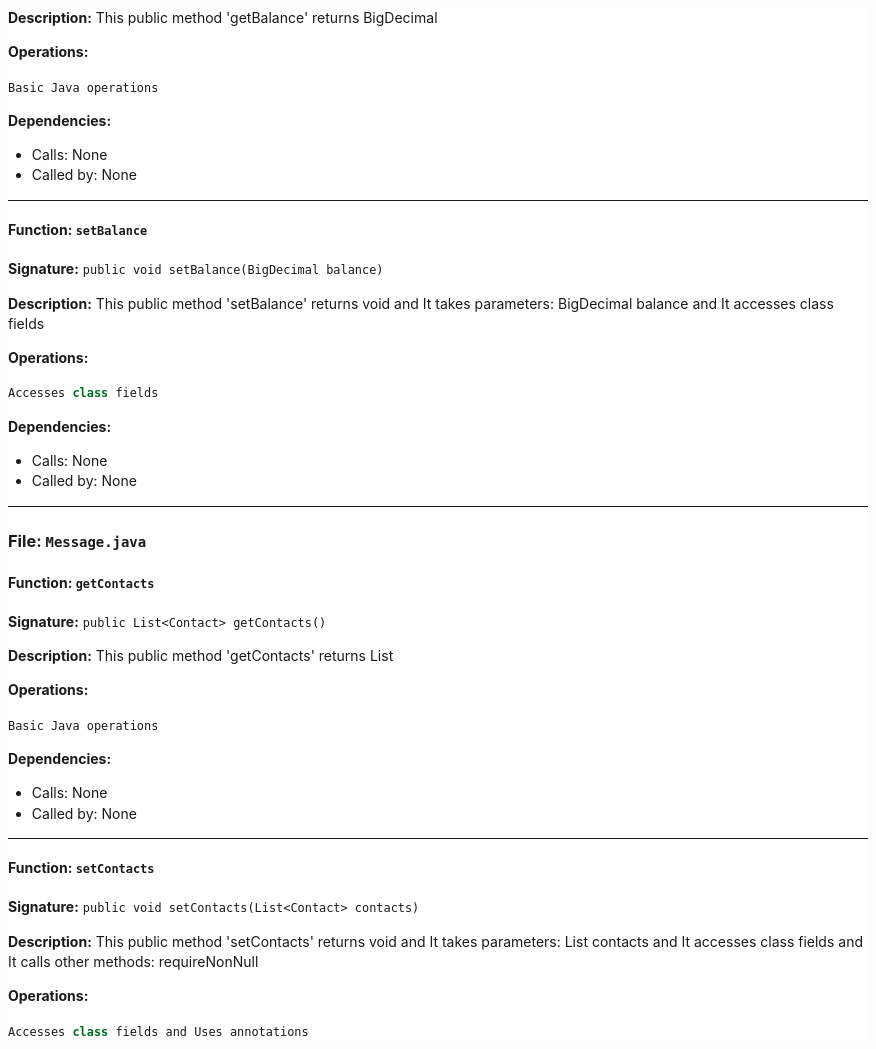 **Description:** This public method 'getBalance' returns BigDecimal

**Operations:**
```java
Basic Java operations
```

**Dependencies:**
- Calls: None
- Called by: None

---

#### Function: `setBalance`
**Signature:** `public void setBalance(BigDecimal balance)`

**Description:** This public method 'setBalance' returns void and It takes parameters: BigDecimal balance and It accesses class fields

**Operations:**
```java
Accesses class fields
```

**Dependencies:**
- Calls: None
- Called by: None

---

### File: `Message.java`

#### Function: `getContacts`
**Signature:** `public List<Contact> getContacts()`

**Description:** This public method 'getContacts' returns List<Contact>

**Operations:**
```java
Basic Java operations
```

**Dependencies:**
- Calls: None
- Called by: None

---

#### Function: `setContacts`
**Signature:** `public void setContacts(List<Contact> contacts)`

**Description:** This public method 'setContacts' returns void and It takes parameters: List<Contact> contacts and It accesses class fields and It calls other methods: requireNonNull

**Operations:**
```java
Accesses class fields and Uses annotations
```
